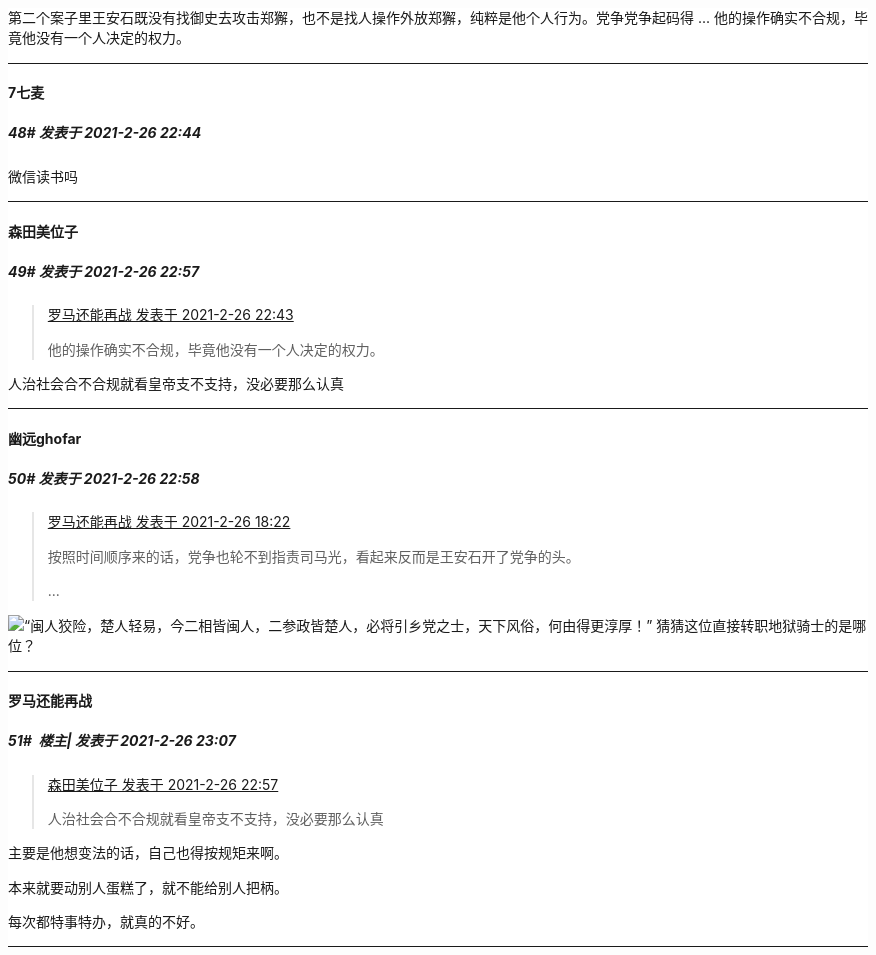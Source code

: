 第二个案子里王安石既没有找御史去攻击郑獬，也不是找人操作外放郑獬，纯粹是他个人行为。党争党争起码得 ...</blockquote>
他的操作确实不合规，毕竟他没有一个人决定的权力。


-----

####  7七麦  
##### 48#       发表于 2021-2-26 22:44


微信读书吗


-----

####  森田美位子  
##### 49#       发表于 2021-2-26 22:57


<blockquote><a href="httphttps://bbs.saraba1st.com/2b/forum.php?mod=redirect&amp;goto=findpost&amp;pid=50452326&amp;ptid=1989898" target="_blank">罗马还能再战 发表于 2021-2-26 22:43</a>

他的操作确实不合规，毕竟他没有一个人决定的权力。</blockquote>
人治社会合不合规就看皇帝支不支持，没必要那么认真


-----

####  幽远ghofar  
##### 50#       发表于 2021-2-26 22:58


<blockquote><a href="httphttps://bbs.saraba1st.com/2b/forum.php?mod=redirect&amp;goto=findpost&amp;pid=50449714&amp;ptid=1989898" target="_blank">罗马还能再战 发表于 2021-2-26 18:22</a>

按照时间顺序来的话，党争也轮不到指责司马光，看起来反而是王安石开了党争的头。

 ...</blockquote>
<img src="https://static.saraba1st.com/image/smiley/face2017/049.png" referrerpolicy="no-referrer">“闽人狡险，楚人轻易，今二相皆闽人，二参政皆楚人，必将引乡党之士，天下风俗，何由得更淳厚！” 猜猜这位直接转职地狱骑士的是哪位？


-----

####  罗马还能再战  
##### 51#         楼主| 发表于 2021-2-26 23:07


<blockquote><a href="httphttps://bbs.saraba1st.com/2b/forum.php?mod=redirect&amp;goto=findpost&amp;pid=50452456&amp;ptid=1989898" target="_blank">森田美位子 发表于 2021-2-26 22:57</a>

人治社会合不合规就看皇帝支不支持，没必要那么认真</blockquote>
主要是他想变法的话，自己也得按规矩来啊。

本来就要动别人蛋糕了，就不能给别人把柄。

每次都特事特办，就真的不好。


-----
